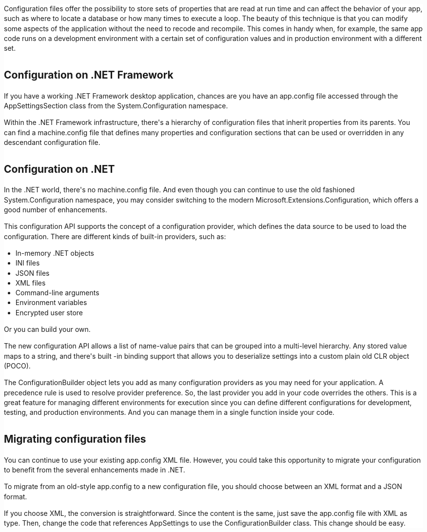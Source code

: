 Configuration files offer the possibility to store sets of properties that are read at run time and can affect the behavior of your app, such as where to locate a database or how many times to execute a loop. The beauty of this technique is that you can modify some aspects of the application without the need to recode and recompile. This comes in handy when, for example, the same app code runs on a development environment with a certain set of configuration values and in production environment with a different set.

## Configuration on .NET Framework

If you have a working .NET Framework desktop application, chances are you have an app.config file accessed through the AppSettingsSection class from the System.Configuration namespace.

Within the .NET Framework infrastructure, there's a hierarchy of configuration files that inherit properties from its parents. You can find a machine.config file that defines many properties and configuration sections that can be used or overridden in any descendant configuration file.

## Configuration on .NET

In the .NET world, there's no machine.config file. And even though you can continue to use the old fashioned System.Configuration namespace, you may consider switching to the modern Microsoft.Extensions.Configuration, which offers a good number of enhancements.

This configuration API supports the concept of a configuration provider, which defines the data source to be used to load the configuration. There are different kinds of built-in providers, such as:

- In-memory .NET objects
- INI files
- JSON files
- XML files
- Command-line arguments
- Environment variables
- Encrypted user store

Or you can build your own.

The new configuration API allows a list of name-value pairs that can be grouped into a multi-level hierarchy. Any stored value maps to a string, and there's built -in binding support that allows you to deserialize settings into a custom plain old CLR object (POCO).

The ConfigurationBuilder object lets you add as many configuration providers as you may need for your application. A precedence rule is used to resolve provider preference. So, the last provider you add in your code overrides the others. This is a great feature for managing different environments for execution since you can define different configurations for development, testing, and production environments. And you can manage them in a single function inside your code.

## Migrating configuration files

You can continue to use your existing app.config XML file. However, you could take this opportunity to migrate your configuration to benefit from the several enhancements made in .NET.

To migrate from an old-style app.config to a new configuration file, you should choose between an XML format and a JSON format.

If you choose XML, the conversion is straightforward. Since the content is the same, just save the app.config file with XML as type. Then, change the code that references AppSettings to use the ConfigurationBuilder class. This change should be easy.
